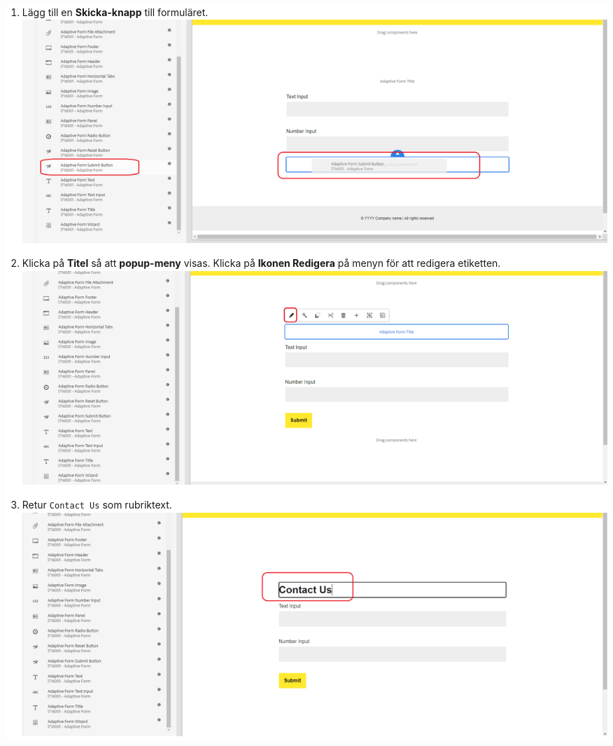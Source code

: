    1. Lägg till en **Skicka-knapp** till formuläret.
      ![](/help/forms/assets/screenshot2028122529.png)

   1. Klicka på **Titel** så att **popup-meny** visas. Klicka på **Ikonen Redigera** på menyn för att redigera etiketten.
      ![](/help/forms/assets/screenshot2028122629.png)

   1. Retur `Contact Us` som rubriktext.
      ![](/help/forms/assets/screenshot2028122829.png)
